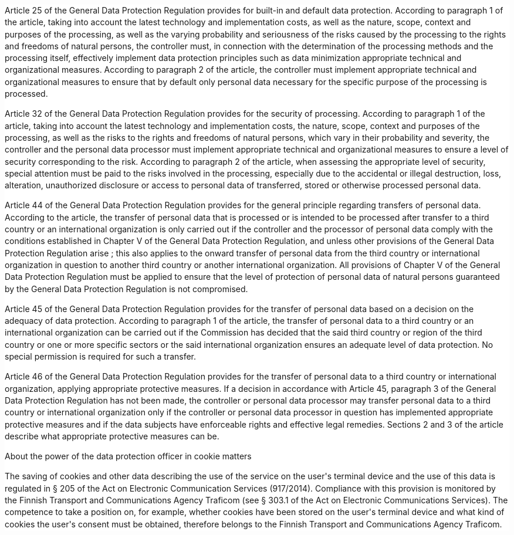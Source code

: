 Article 25 of the General Data Protection Regulation provides for built-in and default data protection. According to paragraph 1 of the article, taking into account the latest technology and implementation costs, as well as the nature, scope, context and purposes of the processing, as well as the varying probability and seriousness of the risks caused by the processing to the rights and freedoms of natural persons, the controller must, in connection with the determination of the processing methods and the processing itself, effectively implement data protection principles such as data minimization appropriate technical and organizational measures. According to paragraph 2 of the article, the controller must implement appropriate technical and organizational measures to ensure that by default only personal data necessary for the specific purpose of the processing is processed.

Article 32 of the General Data Protection Regulation provides for the security of processing. According to paragraph 1 of the article, taking into account the latest technology and implementation costs, the nature, scope, context and purposes of the processing, as well as the risks to the rights and freedoms of natural persons, which vary in their probability and severity, the controller and the personal data processor must implement appropriate technical and organizational measures to ensure a level of security corresponding to the risk. According to paragraph 2 of the article, when assessing the appropriate level of security, special attention must be paid to the risks involved in the processing, especially due to the accidental or illegal destruction, loss, alteration, unauthorized disclosure or access to personal data of transferred, stored or otherwise processed personal data.

Article 44 of the General Data Protection Regulation provides for the general principle regarding transfers of personal data. According to the article, the transfer of personal data that is processed or is intended to be processed after transfer to a third country or an international organization is only carried out if the controller and the processor of personal data comply with the conditions established in Chapter V of the General Data Protection Regulation, and unless other provisions of the General Data Protection Regulation arise ; this also applies to the onward transfer of personal data from the third country or international organization in question to another third country or another international organization. All provisions of Chapter V of the General Data Protection Regulation must be applied to ensure that the level of protection of personal data of natural persons guaranteed by the General Data Protection Regulation is not compromised.

Article 45 of the General Data Protection Regulation provides for the transfer of personal data based on a decision on the adequacy of data protection. According to paragraph 1 of the article, the transfer of personal data to a third country or an international organization can be carried out if the Commission has decided that the said third country or region of the third country or one or more specific sectors or the said international organization ensures an adequate level of data protection. No special permission is required for such a transfer.

Article 46 of the General Data Protection Regulation provides for the transfer of personal data to a third country or international organization, applying appropriate protective measures. If a decision in accordance with Article 45, paragraph 3 of the General Data Protection Regulation has not been made, the controller or personal data processor may transfer personal data to a third country or international organization only if the controller or personal data processor in question has implemented appropriate protective measures and if the data subjects have enforceable rights and effective legal remedies. Sections 2 and 3 of the article describe what appropriate protective measures can be.

About the power of the data protection officer in cookie matters

The saving of cookies and other data describing the use of the service on the user's terminal device and the use of this data is regulated in § 205 of the Act on Electronic Communication Services (917/2014). Compliance with this provision is monitored by the Finnish Transport and Communications Agency Traficom (see § 303.1 of the Act on Electronic Communications Services). The competence to take a position on, for example, whether cookies have been stored on the user's terminal device and what kind of cookies the user's consent must be obtained, therefore belongs to the Finnish Transport and Communications Agency Traficom.
